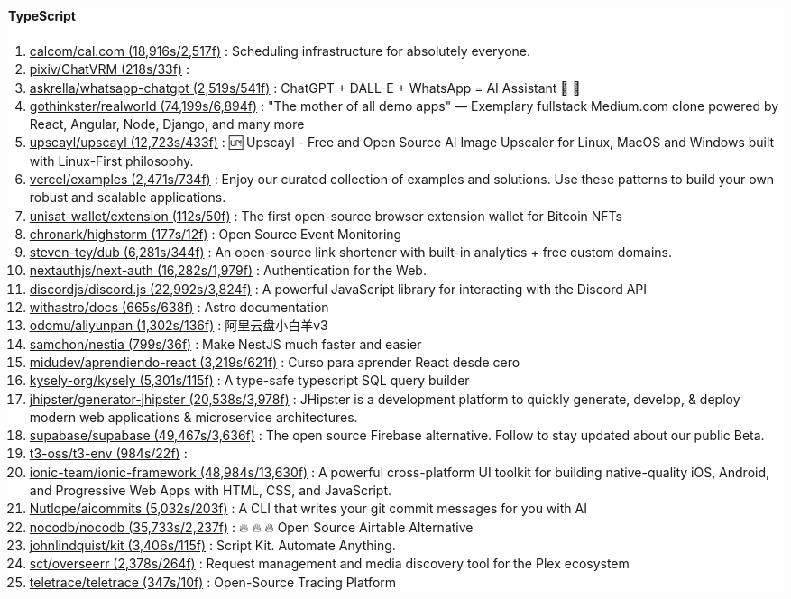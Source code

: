 #### TypeScript
1. [calcom/cal.com (18,916s/2,517f)](https://github.com/calcom/cal.com) : Scheduling infrastructure for absolutely everyone.
2. [pixiv/ChatVRM (218s/33f)](https://github.com/pixiv/ChatVRM) : 
3. [askrella/whatsapp-chatgpt (2,519s/541f)](https://github.com/askrella/whatsapp-chatgpt) : ChatGPT + DALL-E + WhatsApp = AI Assistant 🚀 🤖
4. [gothinkster/realworld (74,199s/6,894f)](https://github.com/gothinkster/realworld) : "The mother of all demo apps" — Exemplary fullstack Medium.com clone powered by React, Angular, Node, Django, and many more
5. [upscayl/upscayl (12,723s/433f)](https://github.com/upscayl/upscayl) : 🆙 Upscayl - Free and Open Source AI Image Upscaler for Linux, MacOS and Windows built with Linux-First philosophy.
6. [vercel/examples (2,471s/734f)](https://github.com/vercel/examples) : Enjoy our curated collection of examples and solutions. Use these patterns to build your own robust and scalable applications.
7. [unisat-wallet/extension (112s/50f)](https://github.com/unisat-wallet/extension) : The first open-source browser extension wallet for Bitcoin NFTs
8. [chronark/highstorm (177s/12f)](https://github.com/chronark/highstorm) : Open Source Event Monitoring
9. [steven-tey/dub (6,281s/344f)](https://github.com/steven-tey/dub) : An open-source link shortener with built-in analytics + free custom domains.
10. [nextauthjs/next-auth (16,282s/1,979f)](https://github.com/nextauthjs/next-auth) : Authentication for the Web.
11. [discordjs/discord.js (22,992s/3,824f)](https://github.com/discordjs/discord.js) : A powerful JavaScript library for interacting with the Discord API
12. [withastro/docs (665s/638f)](https://github.com/withastro/docs) : Astro documentation
13. [odomu/aliyunpan (1,302s/136f)](https://github.com/odomu/aliyunpan) : 阿里云盘小白羊v3
14. [samchon/nestia (799s/36f)](https://github.com/samchon/nestia) : Make NestJS much faster and easier
15. [midudev/aprendiendo-react (3,219s/621f)](https://github.com/midudev/aprendiendo-react) : Curso para aprender React desde cero
16. [kysely-org/kysely (5,301s/115f)](https://github.com/kysely-org/kysely) : A type-safe typescript SQL query builder
17. [jhipster/generator-jhipster (20,538s/3,978f)](https://github.com/jhipster/generator-jhipster) : JHipster is a development platform to quickly generate, develop, & deploy modern web applications & microservice architectures.
18. [supabase/supabase (49,467s/3,636f)](https://github.com/supabase/supabase) : The open source Firebase alternative. Follow to stay updated about our public Beta.
19. [t3-oss/t3-env (984s/22f)](https://github.com/t3-oss/t3-env) : 
20. [ionic-team/ionic-framework (48,984s/13,630f)](https://github.com/ionic-team/ionic-framework) : A powerful cross-platform UI toolkit for building native-quality iOS, Android, and Progressive Web Apps with HTML, CSS, and JavaScript.
21. [Nutlope/aicommits (5,032s/203f)](https://github.com/Nutlope/aicommits) : A CLI that writes your git commit messages for you with AI
22. [nocodb/nocodb (35,733s/2,237f)](https://github.com/nocodb/nocodb) : 🔥 🔥 🔥 Open Source Airtable Alternative
23. [johnlindquist/kit (3,406s/115f)](https://github.com/johnlindquist/kit) : Script Kit. Automate Anything.
24. [sct/overseerr (2,378s/264f)](https://github.com/sct/overseerr) : Request management and media discovery tool for the Plex ecosystem
25. [teletrace/teletrace (347s/10f)](https://github.com/teletrace/teletrace) : Open-Source Tracing Platform
